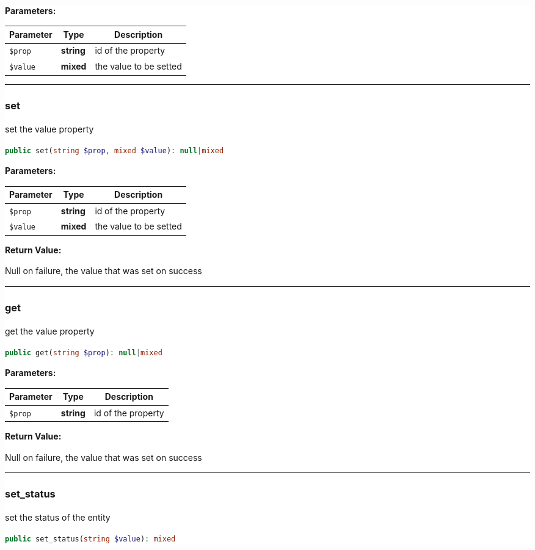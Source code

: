 **Parameters:**

| Parameter | Type       | Description            |
|-----------|------------|------------------------|
| `$prop`   | **string** | id of the property     |
| `$value`  | **mixed**  | the value to be setted |

***

### set

set the value property

```php
public set(string $prop, mixed $value): null|mixed
```

**Parameters:**

| Parameter | Type       | Description            |
|-----------|------------|------------------------|
| `$prop`   | **string** | id of the property     |
| `$value`  | **mixed**  | the value to be setted |

**Return Value:**

Null on failure, the value that was set on success

***

### get

get the value property

```php
public get(string $prop): null|mixed
```

**Parameters:**

| Parameter | Type       | Description        |
|-----------|------------|--------------------|
| `$prop`   | **string** | id of the property |

**Return Value:**

Null on failure, the value that was set on success

***

### set_status

set the status of the entity

```php
public set_status(string $value): mixed
```
